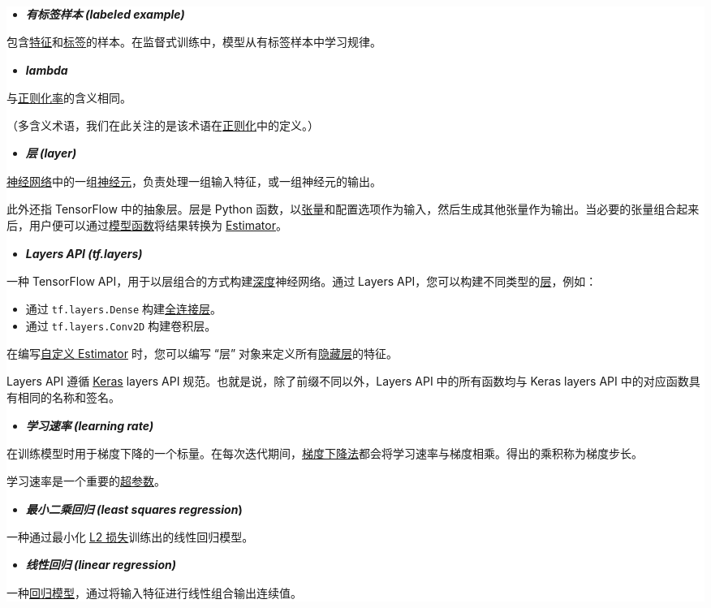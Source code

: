 *   _**有标签样本 (labeled example)**_

包含[特征](https://link.zhihu.com/?target=https%3A//developers.google.cn/machine-learning/glossary/%3Fhl%3Dzh-CN%23feature)和[标签](https://link.zhihu.com/?target=https%3A//developers.google.cn/machine-learning/glossary/%3Fhl%3Dzh-CN%23label)的样本。在监督式训练中，模型从有标签样本中学习规律。

*   _**lambda**_

与[正则化率](https://link.zhihu.com/?target=https%3A//developers.google.cn/machine-learning/glossary/%3Fhl%3Dzh-CN%23regularization_rate)的含义相同。

（多含义术语，我们在此关注的是该术语在[正则化](https://link.zhihu.com/?target=https%3A//developers.google.cn/machine-learning/glossary/%3Fhl%3Dzh-CN%23regularization)中的定义。）

*   _**层 (layer)**_

[神经网络](https://link.zhihu.com/?target=https%3A//developers.google.cn/machine-learning/glossary/%3Fhl%3Dzh-CN%23neural_network)中的一组[神经元](https://link.zhihu.com/?target=https%3A//developers.google.cn/machine-learning/glossary/%3Fhl%3Dzh-CN%23neuron)，负责处理一组输入特征，或一组神经元的输出。

此外还指 TensorFlow 中的抽象层。层是 Python 函数，以[张量](https://link.zhihu.com/?target=https%3A//developers.google.cn/machine-learning/glossary/%3Fhl%3Dzh-CN%23tensor)和配置选项作为输入，然后生成其他张量作为输出。当必要的张量组合起来后，用户便可以通过[模型函数](https://link.zhihu.com/?target=https%3A//developers.google.cn/machine-learning/glossary/%3Fhl%3Dzh-CN%23model_function)将结果转换为 [Estimator](https://link.zhihu.com/?target=https%3A//developers.google.cn/machine-learning/glossary/%3Fhl%3Dzh-CN%23Estimators)。

*   _**Layers API (tf.layers)**_

一种 TensorFlow API，用于以层组合的方式构建[深度](https://link.zhihu.com/?target=https%3A//developers.google.cn/machine-learning/glossary/%3Fhl%3Dzh-CN%23deep_model)神经网络。通过 Layers API，您可以构建不同类型的[层](https://link.zhihu.com/?target=https%3A//developers.google.cn/machine-learning/glossary/%3Fhl%3Dzh-CN%23layer)，例如：

*   通过 `tf.layers.Dense` 构建[全连接层](https://link.zhihu.com/?target=https%3A//developers.google.cn/machine-learning/glossary/%3Fhl%3Dzh-CN%23fully_connected_layer)。
*   通过 `tf.layers.Conv2D` 构建卷积层。

在编写[自定义 Estimator](https://link.zhihu.com/?target=https%3A//developers.google.cn/machine-learning/glossary/%3Fhl%3Dzh-CN%23custom_estimator) 时，您可以编写 “层” 对象来定义所有[隐藏层](https://link.zhihu.com/?target=https%3A//developers.google.cn/machine-learning/glossary/%3Fhl%3Dzh-CN%23hidden_layers)的特征。

Layers API 遵循 [Keras](https://link.zhihu.com/?target=https%3A//developers.google.cn/machine-learning/glossary/%3Fhl%3Dzh-CN%23Keras) layers API 规范。也就是说，除了前缀不同以外，Layers API 中的所有函数均与 Keras layers API 中的对应函数具有相同的名称和签名。

*   **_学习速率 (learning rate)_**

在训练模型时用于梯度下降的一个标量。在每次迭代期间，[梯度下降法](https://link.zhihu.com/?target=https%3A//developers.google.cn/machine-learning/glossary/%3Fhl%3Dzh-CN%23gradient_descent)都会将学习速率与梯度相乘。得出的乘积称为梯度步长。

学习速率是一个重要的[超参数](https://link.zhihu.com/?target=https%3A//developers.google.cn/machine-learning/glossary/%3Fhl%3Dzh-CN%23hyperparameter)。

*   **_最小二乘回归 (least squares regression_)**

一种通过最小化 [L2 损失](https://link.zhihu.com/?target=https%3A//developers.google.cn/machine-learning/glossary/%3Fhl%3Dzh-CN%23L2_loss)训练出的线性回归模型。

*   _**线性回归 (linear regression)**_

一种[回归模型](https://link.zhihu.com/?target=https%3A//developers.google.cn/machine-learning/glossary/%3Fhl%3Dzh-CN%23regression_model)，通过将输入特征进行线性组合输出连续值。
